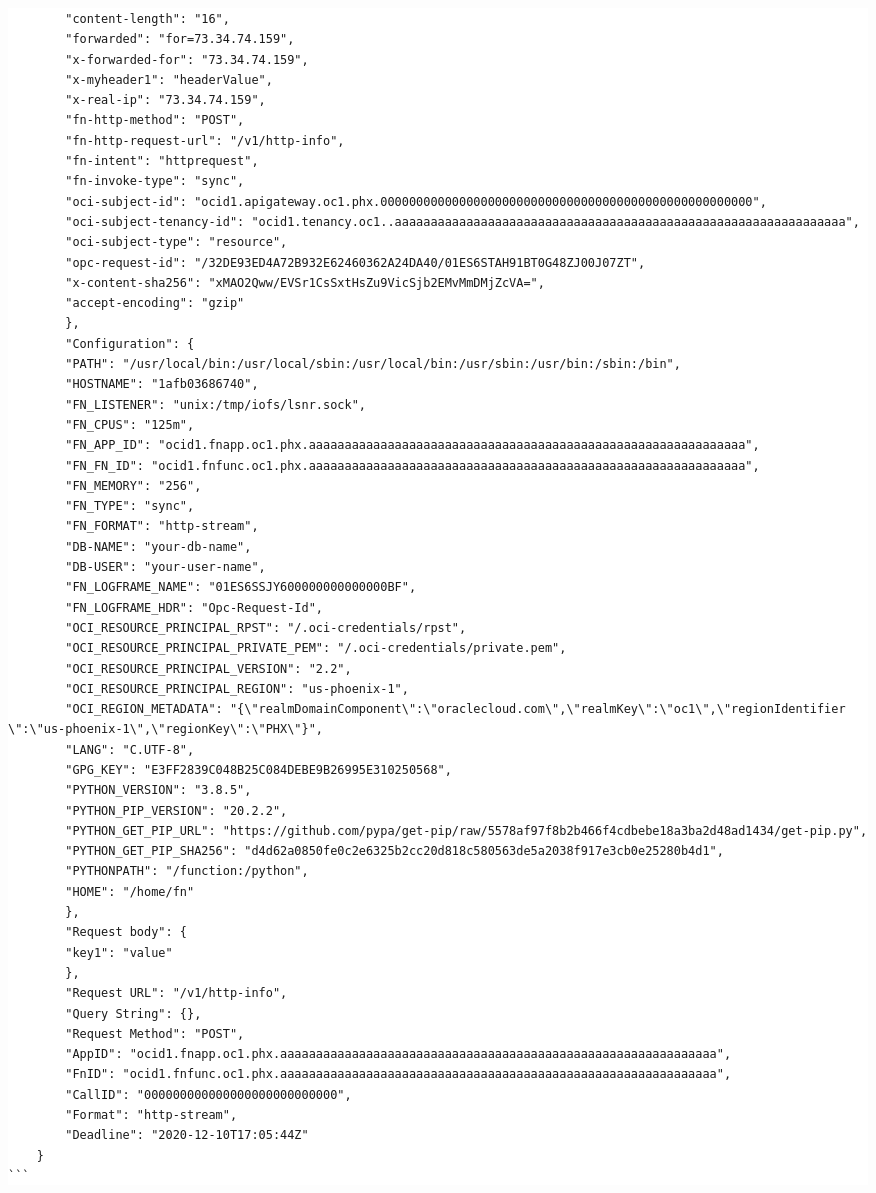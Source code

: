             "content-length": "16",
            "forwarded": "for=73.34.74.159",
            "x-forwarded-for": "73.34.74.159",
            "x-myheader1": "headerValue",
            "x-real-ip": "73.34.74.159",
            "fn-http-method": "POST",
            "fn-http-request-url": "/v1/http-info",
            "fn-intent": "httprequest",
            "fn-invoke-type": "sync",
            "oci-subject-id": "ocid1.apigateway.oc1.phx.0000000000000000000000000000000000000000000000000000",
            "oci-subject-tenancy-id": "ocid1.tenancy.oc1..aaaaaaaaaaaaaaaaaaaaaaaaaaaaaaaaaaaaaaaaaaaaaaaaaaaaaaaaaaaaaaa",
            "oci-subject-type": "resource",
            "opc-request-id": "/32DE93ED4A72B932E62460362A24DA40/01ES6STAH91BT0G48ZJ00J07ZT",
            "x-content-sha256": "xMAO2Qww/EVSr1CsSxtHsZu9VicSjb2EMvMmDMjZcVA=",
            "accept-encoding": "gzip"
            },
            "Configuration": {
            "PATH": "/usr/local/bin:/usr/local/sbin:/usr/local/bin:/usr/sbin:/usr/bin:/sbin:/bin",
            "HOSTNAME": "1afb03686740",
            "FN_LISTENER": "unix:/tmp/iofs/lsnr.sock",
            "FN_CPUS": "125m",
            "FN_APP_ID": "ocid1.fnapp.oc1.phx.aaaaaaaaaaaaaaaaaaaaaaaaaaaaaaaaaaaaaaaaaaaaaaaaaaaaaaaaaaaaa",
            "FN_FN_ID": "ocid1.fnfunc.oc1.phx.aaaaaaaaaaaaaaaaaaaaaaaaaaaaaaaaaaaaaaaaaaaaaaaaaaaaaaaaaaaaa",
            "FN_MEMORY": "256",
            "FN_TYPE": "sync",
            "FN_FORMAT": "http-stream",
            "DB-NAME": "your-db-name",
            "DB-USER": "your-user-name",
            "FN_LOGFRAME_NAME": "01ES6SSJY600000000000000BF",
            "FN_LOGFRAME_HDR": "Opc-Request-Id",
            "OCI_RESOURCE_PRINCIPAL_RPST": "/.oci-credentials/rpst",
            "OCI_RESOURCE_PRINCIPAL_PRIVATE_PEM": "/.oci-credentials/private.pem",
            "OCI_RESOURCE_PRINCIPAL_VERSION": "2.2",
            "OCI_RESOURCE_PRINCIPAL_REGION": "us-phoenix-1",
            "OCI_REGION_METADATA": "{\"realmDomainComponent\":\"oraclecloud.com\",\"realmKey\":\"oc1\",\"regionIdentifier\":\"us-phoenix-1\",\"regionKey\":\"PHX\"}",
            "LANG": "C.UTF-8",
            "GPG_KEY": "E3FF2839C048B25C084DEBE9B26995E310250568",
            "PYTHON_VERSION": "3.8.5",
            "PYTHON_PIP_VERSION": "20.2.2",
            "PYTHON_GET_PIP_URL": "https://github.com/pypa/get-pip/raw/5578af97f8b2b466f4cdbebe18a3ba2d48ad1434/get-pip.py",
            "PYTHON_GET_PIP_SHA256": "d4d62a0850fe0c2e6325b2cc20d818c580563de5a2038f917e3cb0e25280b4d1",
            "PYTHONPATH": "/function:/python",
            "HOME": "/home/fn"
            },
            "Request body": {
            "key1": "value"
            },
            "Request URL": "/v1/http-info",
            "Query String": {},
            "Request Method": "POST",
            "AppID": "ocid1.fnapp.oc1.phx.aaaaaaaaaaaaaaaaaaaaaaaaaaaaaaaaaaaaaaaaaaaaaaaaaaaaaaaaaaaaa",
            "FnID": "ocid1.fnfunc.oc1.phx.aaaaaaaaaaaaaaaaaaaaaaaaaaaaaaaaaaaaaaaaaaaaaaaaaaaaaaaaaaaaa",
            "CallID": "000000000000000000000000000",
            "Format": "http-stream",
            "Deadline": "2020-12-10T17:05:44Z"
        }
    ```
